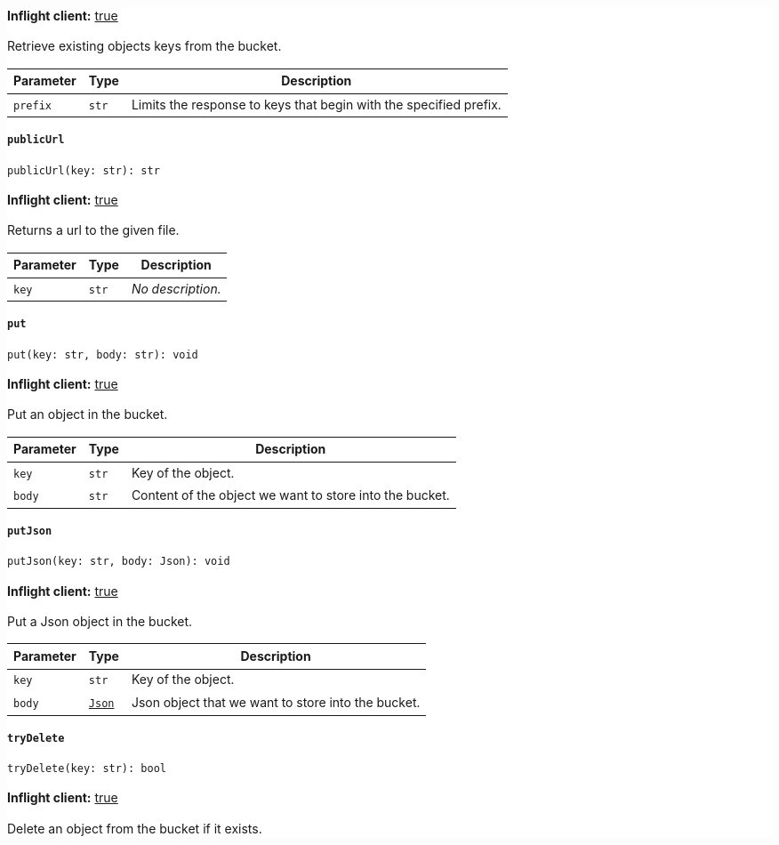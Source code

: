 **Inflight client:** [true](#true)

Retrieve existing objects keys from the bucket.

| **Parameter** | **Type** | **Description** |
| --- | --- | --- |
| <code>prefix</code> | <code>str</code> | Limits the response to keys that begin with the specified prefix. |

**<code>publicUrl</code>**
```wing
publicUrl(key: str): str
```

**Inflight client:** [true](#true)

Returns a url to the given file.

| **Parameter** | **Type** | **Description** |
| --- | --- | --- |
| <code>key</code> | <code>str</code> | *No description.* |

**<code>put</code>**
```wing
put(key: str, body: str): void
```

**Inflight client:** [true](#true)

Put an object in the bucket.

| **Parameter** | **Type** | **Description** |
| --- | --- | --- |
| <code>key</code> | <code>str</code> | Key of the object. |
| <code>body</code> | <code>str</code> | Content of the object we want to store into the bucket. |

**<code>putJson</code>**
```wing
putJson(key: str, body: Json): void
```

**Inflight client:** [true](#true)

Put a Json object in the bucket.

| **Parameter** | **Type** | **Description** |
| --- | --- | --- |
| <code>key</code> | <code>str</code> | Key of the object. |
| <code>body</code> | <code><a href="#@winglang/sdk.std.Json">Json</a></code> | Json object that we want to store into the bucket. |

**<code>tryDelete</code>**
```wing
tryDelete(key: str): bool
```

**Inflight client:** [true](#true)

Delete an object from the bucket if it exists.
